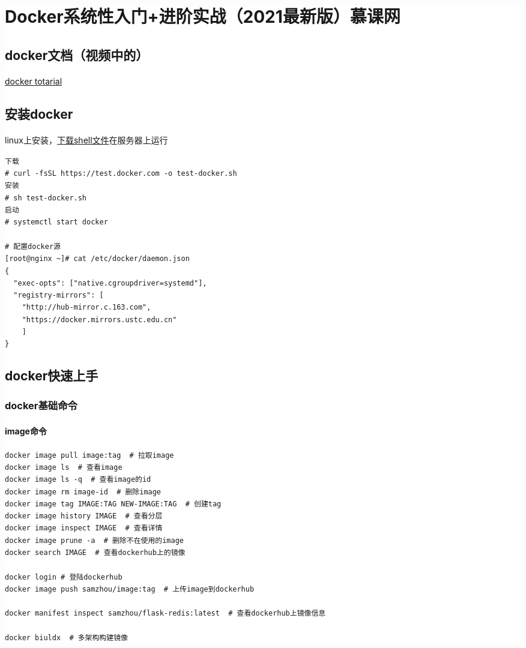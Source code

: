 # Docker系统性入门+进阶实战（2021最新版）慕课网

## docker文档（视频中的）
[docker totarial](https://dockertips.readthedocs.io/en/latest/)

## 安装docker
linux上安装，[下载shell文件](https://get.docker.com/)在服务器上运行
```
下载
# curl -fsSL https://test.docker.com -o test-docker.sh
安装
# sh test-docker.sh
启动
# systemctl start docker

# 配置docker源
[root@nginx ~]# cat /etc/docker/daemon.json
{
  "exec-opts": ["native.cgroupdriver=systemd"],
  "registry-mirrors": [
    "http://hub-mirror.c.163.com",
    "https://docker.mirrors.ustc.edu.cn"
    ]
}
```

## docker快速上手
### docker基础命令

#### image命令
```
docker image pull image:tag  # 拉取image
docker image ls  # 查看image
docker image ls -q  # 查看image的id
docker image rm image-id  # 删除image
docker image tag IMAGE:TAG NEW-IMAGE:TAG  # 创建tag
docker image history IMAGE  # 查看分层
docker image inspect IMAGE  # 查看详情
docker image prune -a  # 删除不在使用的image
docker search IMAGE  # 查看dockerhub上的镜像

docker login # 登陆dockerhub
docker image push samzhou/image:tag  # 上传image到dockerhub

docker manifest inspect samzhou/flask-redis:latest  # 查看dockerhub上镜像信息

docker biuldx  # 多架构构建镜像
```

